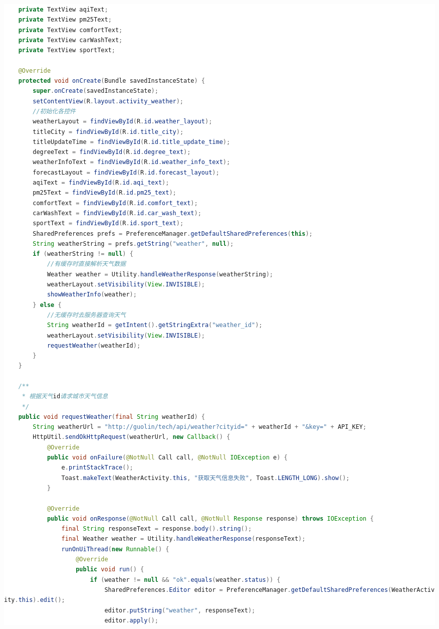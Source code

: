 ```java
    private TextView aqiText;
    private TextView pm25Text;
    private TextView comfortText;
    private TextView carWashText;
    private TextView sportText;

    @Override
    protected void onCreate(Bundle savedInstanceState) {
        super.onCreate(savedInstanceState);
        setContentView(R.layout.activity_weather);
        //初始化各控件
        weatherLayout = findViewById(R.id.weather_layout);
        titleCity = findViewById(R.id.title_city);
        titleUpdateTime = findViewById(R.id.title_update_time);
        degreeText = findViewById(R.id.degree_text);
        weatherInfoText = findViewById(R.id.weather_info_text);
        forecastLayout = findViewById(R.id.forecast_layout);
        aqiText = findViewById(R.id.aqi_text);
        pm25Text = findViewById(R.id.pm25_text);
        comfortText = findViewById(R.id.comfort_text);
        carWashText = findViewById(R.id.car_wash_text);
        sportText = findViewById(R.id.sport_text);
        SharedPreferences prefs = PreferenceManager.getDefaultSharedPreferences(this);
        String weatherString = prefs.getString("weather", null);
        if (weatherString != null) {
            //有缓存时直接解析天气数据
            Weather weather = Utility.handleWeatherResponse(weatherString);
            weatherLayout.setVisibility(View.INVISIBLE);
            showWeatherInfo(weather);
        } else {
            //无缓存时去服务器查询天气
            String weatherId = getIntent().getStringExtra("weather_id");
            weatherLayout.setVisibility(View.INVISIBLE);
            requestWeather(weatherId);
        }
    }

    /**
     * 根据天气id请求城市天气信息
     */
    public void requestWeather(final String weatherId) {
        String weatherUrl = "http://guolin/tech/api/weather?cityid=" + weatherId + "&key=" + API_KEY;
        HttpUtil.sendOkHttpRequest(weatherUrl, new Callback() {
            @Override
            public void onFailure(@NotNull Call call, @NotNull IOException e) {
                e.printStackTrace();
                Toast.makeText(WeatherActivity.this, "获取天气信息失败", Toast.LENGTH_LONG).show();
            }

            @Override
            public void onResponse(@NotNull Call call, @NotNull Response response) throws IOException {
                final String responseText = response.body().string();
                final Weather weather = Utility.handleWeatherResponse(responseText);
                runOnUiThread(new Runnable() {
                    @Override
                    public void run() {
                        if (weather != null && "ok".equals(weather.status)) {
                            SharedPreferences.Editor editor = PreferenceManager.getDefaultSharedPreferences(WeatherActivity.this).edit();
                            editor.putString("weather", responseText);
                            editor.apply();
```